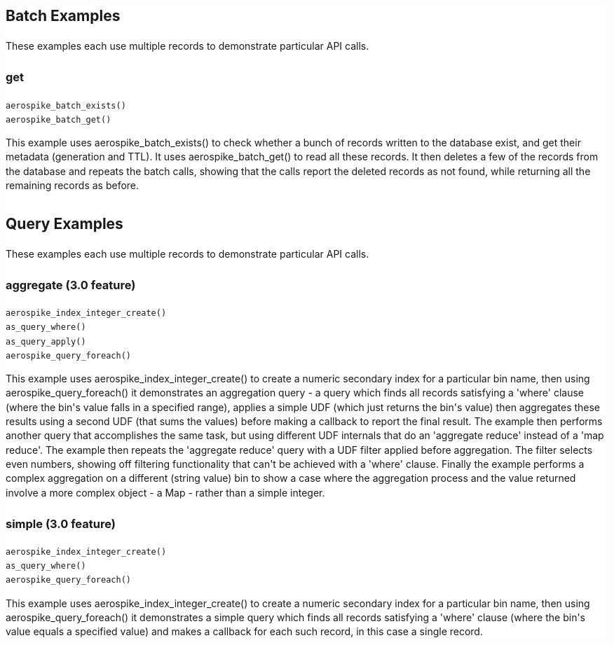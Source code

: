 
## Batch Examples

These examples each use multiple records to demonstrate particular API calls.


### get

	aerospike_batch_exists()
	aerospike_batch_get()

This example uses aerospike_batch_exists() to check whether a bunch of records
written to the database exist, and get their metadata (generation and TTL). It
uses aerospike_batch_get() to read all these records. It then deletes a few of
the records from the database and repeats the batch calls, showing that the
calls report the deleted records as not found, while returning all the remaining
records as before.


## Query Examples


These examples each use multiple records to demonstrate particular API calls.


### aggregate (3.0 feature)

	aerospike_index_integer_create()
	as_query_where()
	as_query_apply()
	aerospike_query_foreach()

This example uses aerospike_index_integer_create() to create a numeric secondary
index for a particular bin name, then using aerospike_query_foreach() it
demonstrates an aggregation query - a query which finds all records satisfying a
'where' clause (where the bin's value falls in a specified range), applies a
simple UDF (which just returns the bin's value) then aggregates these results
using a second UDF (that sums the values) before making a callback to report the
final result. The example then performs another query that accomplishes the same
task, but using different UDF internals that do an 'aggregate reduce' instead of
a 'map reduce'. The example then repeats the 'aggregate reduce' query with a UDF
filter applied before aggregation. The filter selects even numbers, showing off
filtering functionality that can't be achieved with a 'where' clause. Finally
the example performs a complex aggregation on a different (string value) bin to
show a case where the aggregation process and the value returned involve a more
complex object - a Map - rather than a simple integer.


### simple (3.0 feature)

	aerospike_index_integer_create()
	as_query_where()
	aerospike_query_foreach()

This example uses aerospike_index_integer_create() to create a numeric secondary
index for a particular bin name, then using aerospike_query_foreach() it
demonstrates a simple query which finds all records satisfying a 'where' clause
(where the bin's value equals a specified value) and makes a callback for each
such record, in this case a single record.
